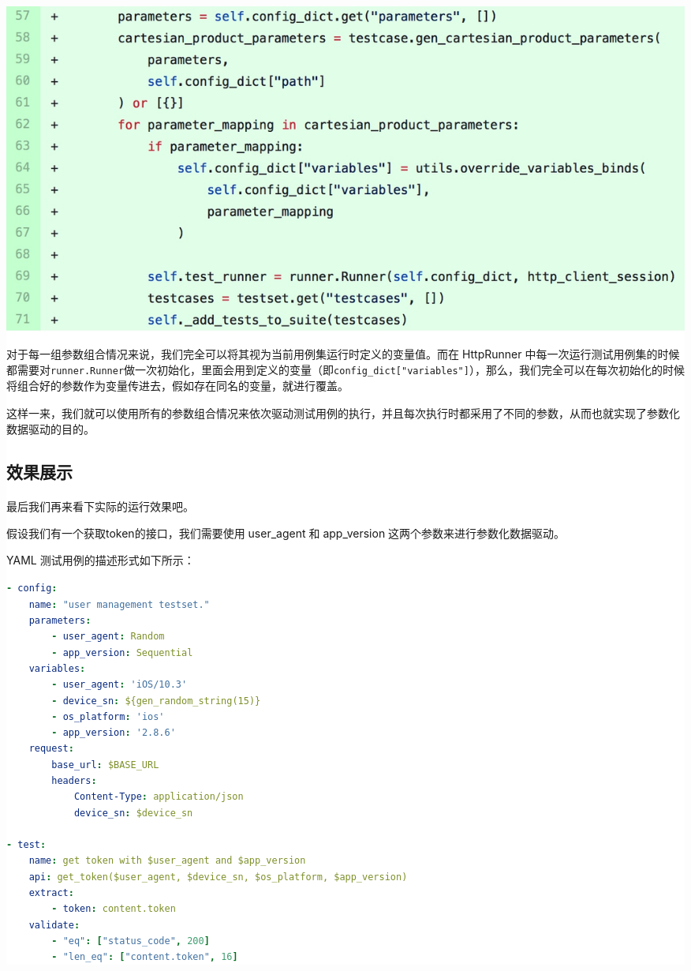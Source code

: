 ![](/images/httprunner-parameterize.jpg)

对于每一组参数组合情况来说，我们完全可以将其视为当前用例集运行时定义的变量值。而在 HttpRunner 中每一次运行测试用例集的时候都需要对`runner.Runner`做一次初始化，里面会用到定义的变量（即`config_dict["variables"]`），那么，我们完全可以在每次初始化的时候将组合好的参数作为变量传进去，假如存在同名的变量，就进行覆盖。

这样一来，我们就可以使用所有的参数组合情况来依次驱动测试用例的执行，并且每次执行时都采用了不同的参数，从而也就实现了参数化数据驱动的目的。

## 效果展示

最后我们再来看下实际的运行效果吧。

假设我们有一个获取token的接口，我们需要使用 user_agent 和 app_version 这两个参数来进行参数化数据驱动。

YAML 测试用例的描述形式如下所示：

```yaml
- config:
    name: "user management testset."
    parameters:
        - user_agent: Random
        - app_version: Sequential
    variables:
        - user_agent: 'iOS/10.3'
        - device_sn: ${gen_random_string(15)}
        - os_platform: 'ios'
        - app_version: '2.8.6'
    request:
        base_url: $BASE_URL
        headers:
            Content-Type: application/json
            device_sn: $device_sn

- test:
    name: get token with $user_agent and $app_version
    api: get_token($user_agent, $device_sn, $os_platform, $app_version)
    extract:
        - token: content.token
    validate:
        - "eq": ["status_code", 200]
        - "len_eq": ["content.token", 16]
```


[i74]: https://github.com/HttpRunner/HttpRunner/issues/74
[i87]: https://github.com/HttpRunner/HttpRunner/issues/87
[i88]: https://github.com/HttpRunner/HttpRunner/issues/88
[i97]: https://github.com/HttpRunner/HttpRunner/issues/97
[related-code]: https://github.com/HttpRunner/HttpRunner/commit/f8569aad914d4fe47ec24ac2e2e472b7b93c310d
[load_csv_file]: https://github.com/HttpRunner/HttpRunner/commit/f8569aad914d4fe47ec24ac2e2e472b7b93c310d#diff-1ef6376047562e36a304745bca9ade9aR47
[parameter-data-driven]: https://github.com/HttpRunner/HttpRunner/commit/f8569aad914d4fe47ec24ac2e2e472b7b93c310d#diff-fe4aef5754006b3e9100eb41eb3ca28cR57